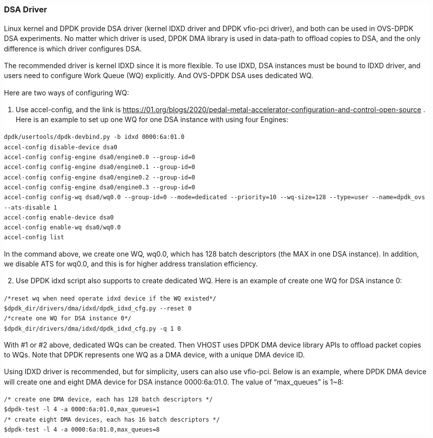 
### DSA Driver
Linux kernel and DPDK provide DSA driver (kernel IDXD driver and DPDK vfio-pci driver), and both can be used in OVS-DPDK DSA experiments. No matter which driver is used, DPDK DMA library is used in data-path to offload copies to DSA, and the only difference is which driver configures DSA.

The recommended driver is kernel IDXD since it is more flexible. To use IDXD, DSA instances must be bound to IDXD driver, and users need to configure Work Queue (WQ) explicitly. And OVS-DPDK DSA uses dedicated WQ. 

Here are two ways of configuring WQ:

1.	Use accel-config, and the link is https://01.org/blogs/2020/pedal-metal-accelerator-configuration-and-control-open-source . Here is an example to set up one WQ for one DSA instance with using four Engines:

```
dpdk/usertools/dpdk-devbind.py -b idxd 0000:6a:01.0
accel-config disable-device dsa0
accel-config config-engine dsa0/engine0.0 --group-id=0
accel-config config-engine dsa0/engine0.1 --group-id=0
accel-config config-engine dsa0/engine0.2 --group-id=0
accel-config config-engine dsa0/engine0.3 --group-id=0
accel-config config-wq dsa0/wq0.0 --group-id=0 --mode=dedicated --priority=10 --wq-size=128 --type=user --name=dpdk_ovs --ats-disable 1
accel-config enable-device dsa0
accel-config enable-wq dsa0/wq0.0
accel-config list
```

In the command above, we create one WQ, wq0.0, which has 128 batch descriptors (the MAX in one DSA instance). In addition, we disable ATS for wq0.0, and this is for higher address translation efficiency.

2.	Use DPDK idxd script also supports to create dedicated WQ. Here is an example of create one WQ for DSA instance 0:

```
/*reset wq when need operate idxd device if the WQ existed*/
$dpdk_dir/drivers/dma/idxd/dpdk_idxd_cfg.py --reset 0
/*create one WQ for DSA instance 0*/
$dpdk_dir/drivers/dma/idxd/dpdk_idxd_cfg.py -q 1 0
```

With #1 or #2 above, dedicated WQs can be created. Then VHOST uses DPDK DMA device library APIs to offload packet copies to WQs. Note that DPDK represents one WQ as a DMA device, with a unique DMA device ID. 

Using IDXD driver is recommended, but for simplicity, users can also use vfio-pci. Below is an example, where DPDK DMA device will create one and eight DMA device for DSA instance 0000:6a:01.0. The value of “max_queues” is 1~8:

```
/* create one DMA device, each has 128 batch descriptors */
$dpdk-test -l 4 -a 0000:6a:01.0,max_queues=1
/* create eight DMA devices, each has 16 batch descriptors */
$dpdk-test -l 4 -a 0000:6a:01.0,max_queues=8
```
